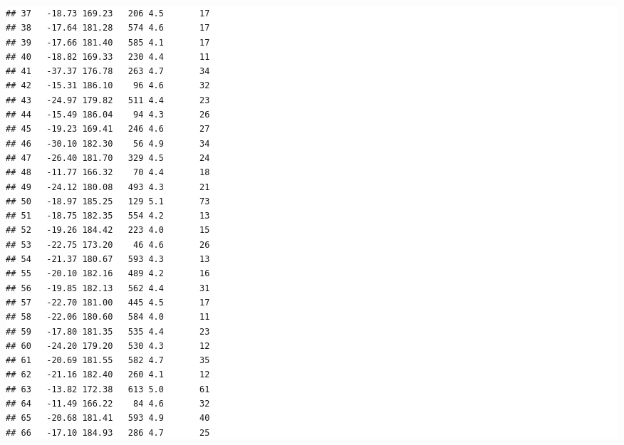     ## 37   -18.73 169.23   206 4.5       17
    ## 38   -17.64 181.28   574 4.6       17
    ## 39   -17.66 181.40   585 4.1       17
    ## 40   -18.82 169.33   230 4.4       11
    ## 41   -37.37 176.78   263 4.7       34
    ## 42   -15.31 186.10    96 4.6       32
    ## 43   -24.97 179.82   511 4.4       23
    ## 44   -15.49 186.04    94 4.3       26
    ## 45   -19.23 169.41   246 4.6       27
    ## 46   -30.10 182.30    56 4.9       34
    ## 47   -26.40 181.70   329 4.5       24
    ## 48   -11.77 166.32    70 4.4       18
    ## 49   -24.12 180.08   493 4.3       21
    ## 50   -18.97 185.25   129 5.1       73
    ## 51   -18.75 182.35   554 4.2       13
    ## 52   -19.26 184.42   223 4.0       15
    ## 53   -22.75 173.20    46 4.6       26
    ## 54   -21.37 180.67   593 4.3       13
    ## 55   -20.10 182.16   489 4.2       16
    ## 56   -19.85 182.13   562 4.4       31
    ## 57   -22.70 181.00   445 4.5       17
    ## 58   -22.06 180.60   584 4.0       11
    ## 59   -17.80 181.35   535 4.4       23
    ## 60   -24.20 179.20   530 4.3       12
    ## 61   -20.69 181.55   582 4.7       35
    ## 62   -21.16 182.40   260 4.1       12
    ## 63   -13.82 172.38   613 5.0       61
    ## 64   -11.49 166.22    84 4.6       32
    ## 65   -20.68 181.41   593 4.9       40
    ## 66   -17.10 184.93   286 4.7       25